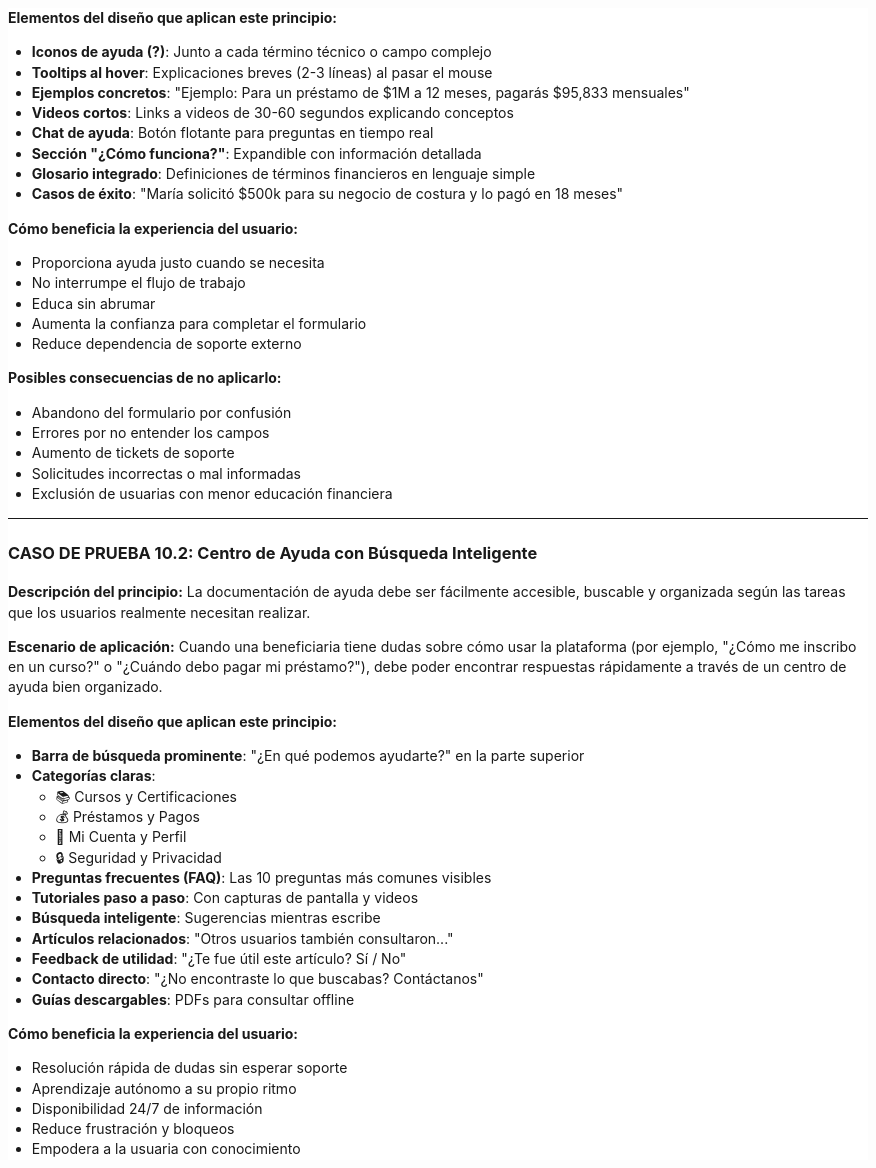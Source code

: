 **Elementos del diseño que aplican este principio:**
- **Iconos de ayuda (?)**: Junto a cada término técnico o campo complejo
- **Tooltips al hover**: Explicaciones breves (2-3 líneas) al pasar el mouse
- **Ejemplos concretos**: "Ejemplo: Para un préstamo de $1M a 12 meses, pagarás $95,833 mensuales"
- **Videos cortos**: Links a videos de 30-60 segundos explicando conceptos
- **Chat de ayuda**: Botón flotante para preguntas en tiempo real
- **Sección "¿Cómo funciona?"**: Expandible con información detallada
- **Glosario integrado**: Definiciones de términos financieros en lenguaje simple
- **Casos de éxito**: "María solicitó $500k para su negocio de costura y lo pagó en 18 meses"

**Cómo beneficia la experiencia del usuario:**
- Proporciona ayuda justo cuando se necesita
- No interrumpe el flujo de trabajo
- Educa sin abrumar
- Aumenta la confianza para completar el formulario
- Reduce dependencia de soporte externo

**Posibles consecuencias de no aplicarlo:**
- Abandono del formulario por confusión
- Errores por no entender los campos
- Aumento de tickets de soporte
- Solicitudes incorrectas o mal informadas
- Exclusión de usuarias con menor educación financiera

---

### **CASO DE PRUEBA 10.2: Centro de Ayuda con Búsqueda Inteligente**

**Descripción del principio:**
La documentación de ayuda debe ser fácilmente accesible, buscable y organizada según las tareas que los usuarios realmente necesitan realizar.

**Escenario de aplicación:**
Cuando una beneficiaria tiene dudas sobre cómo usar la plataforma (por ejemplo, "¿Cómo me inscribo en un curso?" o "¿Cuándo debo pagar mi préstamo?"), debe poder encontrar respuestas rápidamente a través de un centro de ayuda bien organizado.

**Elementos del diseño que aplican este principio:**
- **Barra de búsqueda prominente**: "¿En qué podemos ayudarte?" en la parte superior
- **Categorías claras**:
  - 📚 Cursos y Certificaciones
  - 💰 Préstamos y Pagos
  - 👤 Mi Cuenta y Perfil
  - 🔒 Seguridad y Privacidad
- **Preguntas frecuentes (FAQ)**: Las 10 preguntas más comunes visibles
- **Tutoriales paso a paso**: Con capturas de pantalla y videos
- **Búsqueda inteligente**: Sugerencias mientras escribe
- **Artículos relacionados**: "Otros usuarios también consultaron..."
- **Feedback de utilidad**: "¿Te fue útil este artículo? Sí / No"
- **Contacto directo**: "¿No encontraste lo que buscabas? Contáctanos"
- **Guías descargables**: PDFs para consultar offline

**Cómo beneficia la experiencia del usuario:**
- Resolución rápida de dudas sin esperar soporte
- Aprendizaje autónomo a su propio ritmo
- Disponibilidad 24/7 de información
- Reduce frustración y bloqueos
- Empodera a la usuaria con conocimiento
